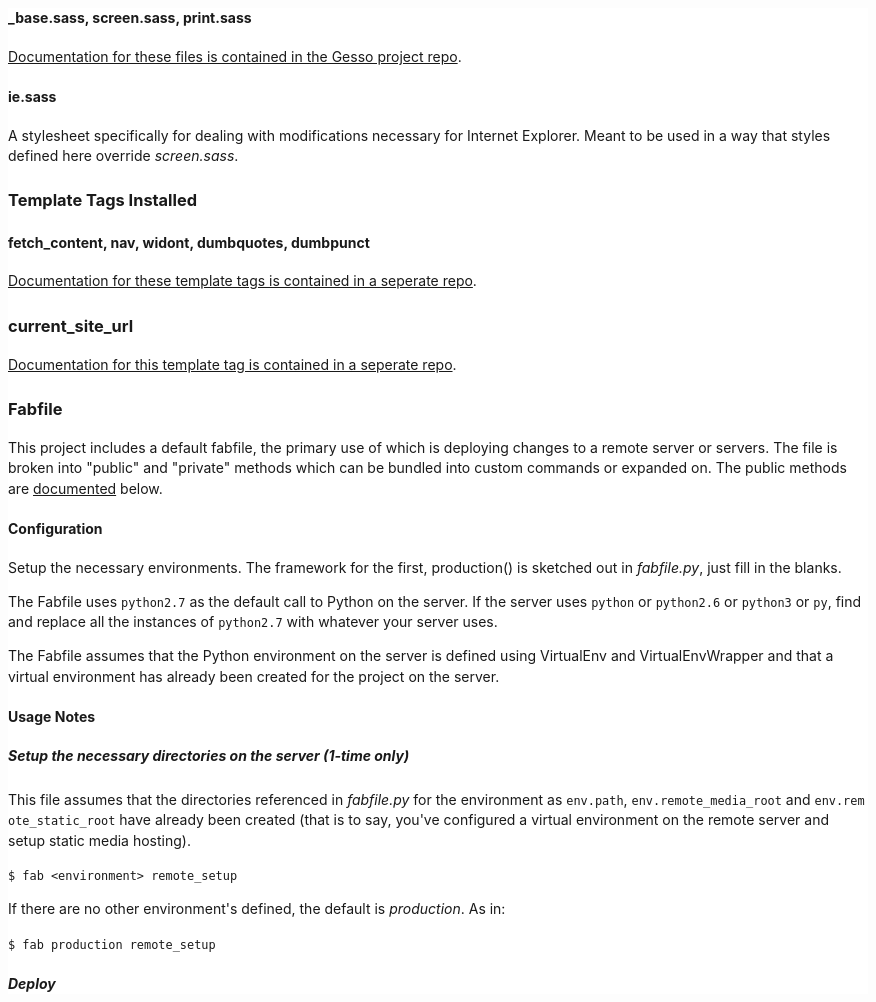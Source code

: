 #### _base.sass, screen.sass, print.sass

[Documentation for these files is contained in the Gesso project repo](https://github.com/jbergantine/compass-gesso#included-files).

#### ie.sass

A stylesheet specifically for dealing with modifications necessary for Internet Explorer. Meant to be used in a way that styles defined here override _screen.sass_.

### Template Tags Installed

#### fetch_content, nav, widont, dumbquotes, dumbpunct

[Documentation for these template tags is contained in a seperate repo](https://github.com/jbergantine/django-templatetags/blob/master/README.rst#usage).

### current_site_url

[Documentation for this template tag is contained in a seperate repo](https://github.com/jbergantine/django-robots/blob/master/README.rst#template-tags-installed).

### Fabfile

This project includes a default fabfile, the primary use of which is deploying changes to a remote server or servers. The file is broken into "public" and "private" methods which can be bundled into custom commands or expanded on. The public methods are [documented](#fabric-command-tips) below.

#### Configuration

Setup the necessary environments. The framework for the first, production() is sketched out in _fabfile.py_, just fill in the blanks. 

The Fabfile uses `python2.7` as the default call to Python on the server. If the server uses `python` or `python2.6` or `python3` or `py`, find and replace all the instances of `python2.7` with whatever your server uses.

The Fabfile assumes that the Python environment on the server is defined using VirtualEnv and VirtualEnvWrapper and that a virtual environment has already been created for the project on the server.

#### Usage Notes

##### Setup the necessary directories on the server (1-time only)

This file assumes that the directories referenced in _fabfile.py_ for the environment as `env.path`, `env.remote_media_root` and `env.remote_static_root` have already been created (that is to say, you've configured a virtual environment on the remote server and setup static media hosting).

    $ fab <environment> remote_setup

If there are no other environment's defined, the default is _production_. As in:

    $ fab production remote_setup

##### Deploy
